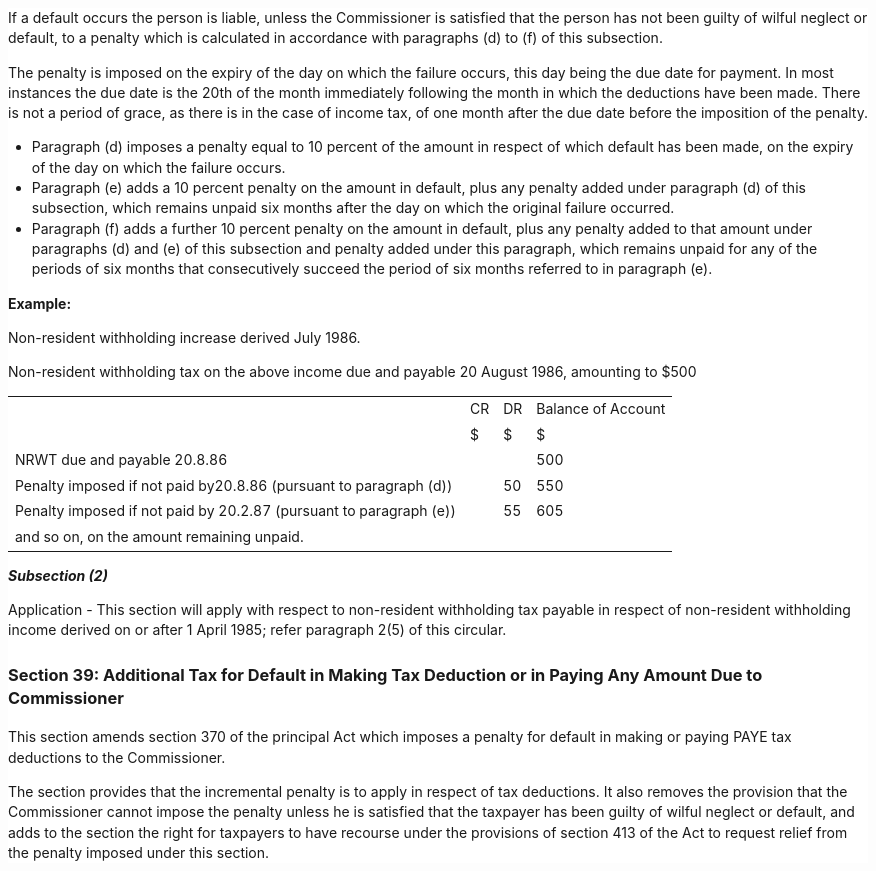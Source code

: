 If a default occurs the person is liable, unless the Commissioner is satisfied that the person has not been guilty of wilful neglect or default, to a penalty which is calculated in accordance with paragraphs (d) to (f) of this subsection.

The penalty is imposed on the expiry of the day on which the failure occurs, this day being the due date for payment. In most instances the due date is the 20th of the month immediately following the month in which the deductions have been made. There is not a period of grace, as there is in the case of income tax, of one month after the due date before the imposition of the penalty.

*   Paragraph (d) imposes a penalty equal to 10 percent of the amount in respect of which default has been made, on the expiry of the day on which the failure occurs.
*   Paragraph (e) adds a 10 percent penalty on the amount in default, plus any penalty added under paragraph (d) of this subsection, which remains unpaid six months after the day on which the original failure occurred.
*   Paragraph (f) adds a further 10 percent penalty on the amount in default, plus any penalty added to that amount under paragraphs (d) and (e) of this subsection and penalty added under this paragraph, which remains unpaid for any of the periods of six months that consecutively succeed the period of six months referred to in paragraph (e).

**Example:**

Non-resident withholding increase derived July 1986.

Non-resident withholding tax on the above income due and payable 20 August 1986, amounting to $500

|     |     |     |     |
| --- | --- | --- | --- |
|     | CR  | DR  | Balance of Account |
|     | $   | $   | $   |
| NRWT due and payable 20.8.86 |     |     | 500 |
| Penalty imposed if not paid by20.8.86 (pursuant to paragraph (d)) |     | 50  | 550 |
| Penalty imposed if not paid by 20.2.87 (pursuant to paragraph (e)) |     | 55  | 605 |
| and so on, on the amount remaining unpaid. |     |     |     |

_**Subsection (2)**_

Application - This section will apply with respect to non-resident withholding tax payable in respect of non-resident withholding income derived on or after 1 April 1985; refer paragraph 2(5) of this circular.

### Section 39: Additional Tax for Default in Making Tax Deduction or in Paying Any Amount Due to Commissioner

This section amends section 370 of the principal Act which imposes a penalty for default in making or paying PAYE tax deductions to the Commissioner.

The section provides that the incremental penalty is to apply in respect of tax deductions. It also removes the provision that the Commissioner cannot impose the penalty unless he is satisfied that the taxpayer has been guilty of wilful neglect or default, and adds to the section the right for taxpayers to have recourse under the provisions of section 413 of the Act to request relief from the penalty imposed under this section.
